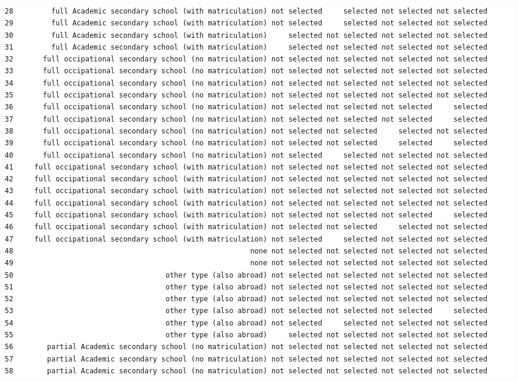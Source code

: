 ```
28         full Academic secondary school (with matriculation) not selected     selected not selected not selected
29         full Academic secondary school (with matriculation) not selected     selected not selected not selected
30         full Academic secondary school (with matriculation)     selected not selected not selected not selected
31         full Academic secondary school (with matriculation)     selected not selected not selected not selected
32       full occipational secondary school (no matriculation) not selected not selected not selected not selected
33       full occipational secondary school (no matriculation) not selected not selected not selected not selected
34       full occipational secondary school (no matriculation) not selected not selected not selected not selected
35       full occipational secondary school (no matriculation) not selected not selected not selected not selected
36       full occipational secondary school (no matriculation) not selected not selected not selected     selected
37       full occipational secondary school (no matriculation) not selected not selected not selected     selected
38       full occipational secondary school (no matriculation) not selected not selected     selected not selected
39       full occipational secondary school (no matriculation) not selected not selected     selected     selected
40       full occipational secondary school (no matriculation) not selected     selected not selected not selected
41     full occipational secondary school (with matriculation) not selected not selected not selected not selected
42     full occipational secondary school (with matriculation) not selected not selected not selected not selected
43     full occipational secondary school (with matriculation) not selected not selected not selected not selected
44     full occipational secondary school (with matriculation) not selected not selected not selected not selected
45     full occipational secondary school (with matriculation) not selected not selected not selected     selected
46     full occipational secondary school (with matriculation) not selected not selected     selected not selected
47     full occipational secondary school (with matriculation) not selected     selected not selected not selected
48                                                        none not selected not selected not selected not selected
49                                                        none not selected not selected not selected not selected
50                                    other type (also abroad) not selected not selected not selected not selected
51                                    other type (also abroad) not selected not selected not selected not selected
52                                    other type (also abroad) not selected not selected not selected not selected
53                                    other type (also abroad) not selected not selected not selected     selected
54                                    other type (also abroad) not selected     selected not selected not selected
55                                    other type (also abroad)     selected not selected not selected not selected
56        partial Academic secondary school (no matriculation) not selected not selected not selected not selected
57        partial Academic secondary school (no matriculation) not selected not selected not selected not selected
58        partial Academic secondary school (no matriculation) not selected not selected not selected not selected
```